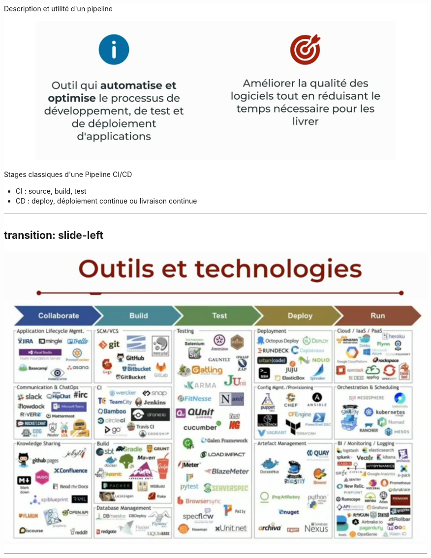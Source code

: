 Description et utilité d'un pipeline

<p align="center" width="100%">
    <img alt="Pipeline CI/CD" src="./5/pipeline_cicd.png"/>
</p>


Stages classiques d'une Pipeline CI/CD

* CI : source, build, test
* CD : deploy, déploiement continue ou livraison continue

---
transition: slide-left
---

<img alt="Pipeline CI/CD" src="./5/outils.png"/>

---